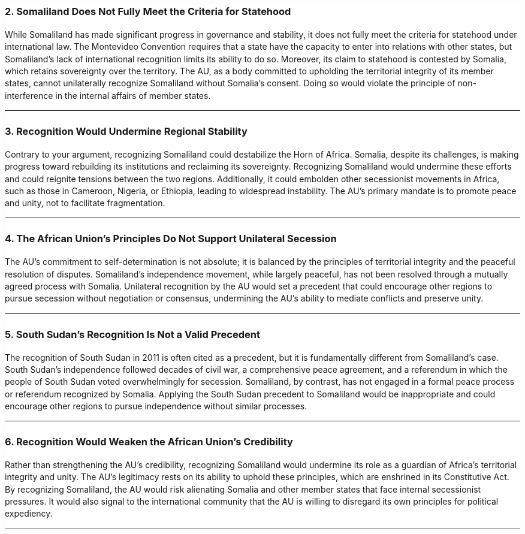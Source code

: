 
### 2. **Somaliland Does Not Fully Meet the Criteria for Statehood**
While Somaliland has made significant progress in governance and stability, it does not fully meet the criteria for statehood under international law. The Montevideo Convention requires that a state have the capacity to enter into relations with other states, but Somaliland’s lack of international recognition limits its ability to do so. Moreover, its claim to statehood is contested by Somalia, which retains sovereignty over the territory. The AU, as a body committed to upholding the territorial integrity of its member states, cannot unilaterally recognize Somaliland without Somalia’s consent. Doing so would violate the principle of non-interference in the internal affairs of member states.

---

### 3. **Recognition Would Undermine Regional Stability**
Contrary to your argument, recognizing Somaliland could destabilize the Horn of Africa. Somalia, despite its challenges, is making progress toward rebuilding its institutions and reclaiming its sovereignty. Recognizing Somaliland would undermine these efforts and could reignite tensions between the two regions. Additionally, it could embolden other secessionist movements in Africa, such as those in Cameroon, Nigeria, or Ethiopia, leading to widespread instability. The AU’s primary mandate is to promote peace and unity, not to facilitate fragmentation.

---

### 4. **The African Union’s Principles Do Not Support Unilateral Secession**
The AU’s commitment to self-determination is not absolute; it is balanced by the principles of territorial integrity and the peaceful resolution of disputes. Somaliland’s independence movement, while largely peaceful, has not been resolved through a mutually agreed process with Somalia. Unilateral recognition by the AU would set a precedent that could encourage other regions to pursue secession without negotiation or consensus, undermining the AU’s ability to mediate conflicts and preserve unity.

---

### 5. **South Sudan’s Recognition Is Not a Valid Precedent**
The recognition of South Sudan in 2011 is often cited as a precedent, but it is fundamentally different from Somaliland’s case. South Sudan’s independence followed decades of civil war, a comprehensive peace agreement, and a referendum in which the people of South Sudan voted overwhelmingly for secession. Somaliland, by contrast, has not engaged in a formal peace process or referendum recognized by Somalia. Applying the South Sudan precedent to Somaliland would be inappropriate and could encourage other regions to pursue independence without similar processes.

---

### 6. **Recognition Would Weaken the African Union’s Credibility**
Rather than strengthening the AU’s credibility, recognizing Somaliland would undermine its role as a guardian of Africa’s territorial integrity and unity. The AU’s legitimacy rests on its ability to uphold these principles, which are enshrined in its Constitutive Act. By recognizing Somaliland, the AU would risk alienating Somalia and other member states that face internal secessionist pressures. It would also signal to the international community that the AU is willing to disregard its own principles for political expediency.

---